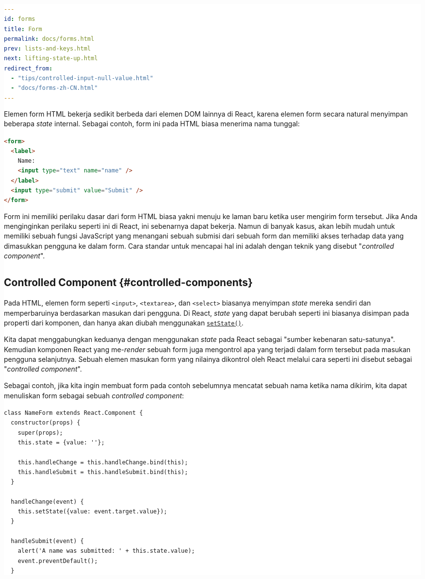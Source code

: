 ```yaml
---
id: forms
title: Form
permalink: docs/forms.html
prev: lists-and-keys.html
next: lifting-state-up.html
redirect_from:
  - "tips/controlled-input-null-value.html"
  - "docs/forms-zh-CN.html"
---
```


Elemen form HTML bekerja sedikit berbeda dari elemen DOM lainnya di React, karena elemen form secara natural menyimpan beberapa _state_ internal. Sebagai contoh, form ini pada HTML biasa menerima nama tunggal:

```html
<form>
  <label>
    Name:
    <input type="text" name="name" />
  </label>
  <input type="submit" value="Submit" />
</form>
```

Form ini memiliki perilaku dasar dari form HTML biasa yakni menuju ke laman baru ketika user mengirim form tersebut. Jika Anda menginginkan perilaku seperti ini di React, ini sebenarnya dapat bekerja. Namun di banyak kasus, akan lebih mudah untuk memiliki sebuah fungsi JavaScript yang menangani sebuah submisi dari sebuah form dan memiliki akses terhadap data yang dimasukkan pengguna ke dalam form. Cara standar untuk mencapai hal ini adalah dengan teknik yang disebut "_controlled component_".

## Controlled Component {#controlled-components}

Pada HTML, elemen form seperti `<input>`, `<textarea>`, dan `<select>` biasanya menyimpan _state_ mereka sendiri dan memperbaruinya berdasarkan masukan dari pengguna. Di React, _state_ yang dapat berubah seperti ini biasanya disimpan pada properti dari komponen, dan hanya akan diubah menggunakan [`setState()`](/docs/react-component.html#setstate).

Kita dapat menggabungkan keduanya dengan menggunakan _state_ pada React sebagai "sumber kebenaran satu-satunya". Kemudian komponen React yang me-_render_ sebuah form juga mengontrol apa yang terjadi dalam form tersebut pada masukan pengguna selanjutnya. Sebuah elemen masukan form yang nilainya dikontrol oleh React melalui cara seperti ini disebut sebagai "_controlled component_".

Sebagai contoh, jika kita ingin membuat form pada contoh sebelumnya mencatat sebuah nama ketika nama dikirim, kita dapat menuliskan form sebagai sebuah _controlled component_:

```javascript{4,10-12,24}
class NameForm extends React.Component {
  constructor(props) {
    super(props);
    this.state = {value: ''};

    this.handleChange = this.handleChange.bind(this);
    this.handleSubmit = this.handleSubmit.bind(this);
  }

  handleChange(event) {
    this.setState({value: event.target.value});
  }

  handleSubmit(event) {
    alert('A name was submitted: ' + this.state.value);
    event.preventDefault();
  }
```